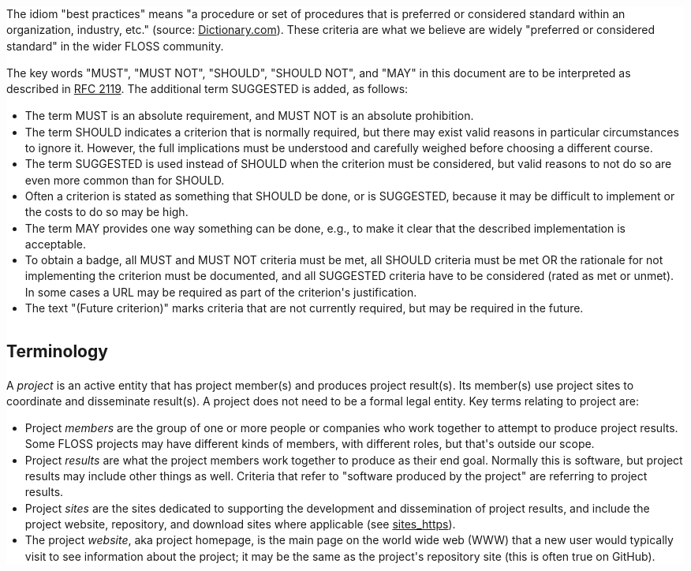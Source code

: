 The idiom "best practices" means
"a procedure or set of procedures that is preferred or considered
standard within an organization, industry, etc."
(source:
<a href="http://www.dictionary.com/browse/best-practice">Dictionary.com</a>).
These criteria are what we believe are
widely "preferred or considered standard"
in the wider FLOSS community.



The key words "MUST", "MUST NOT",
"SHOULD", "SHOULD NOT", and "MAY"
in this document are to be interpreted as described in
[RFC 2119](https://tools.ietf.org/html/rfc2119).
The additional term SUGGESTED is added, as follows:

- The term MUST is an absolute requirement, and MUST NOT
  is an absolute prohibition.
- The term SHOULD indicates a criterion that is normally required,
  but there may exist valid reasons in particular circumstances to ignore it.
  However, the full implications must be understood and carefully weighed
  before choosing a different course.
- The term SUGGESTED is used instead of SHOULD when the criterion must
  be considered, but valid reasons
  to not do so are even more common than for SHOULD.
- Often a criterion is stated as something that SHOULD be done, or is
  SUGGESTED, because it may be difficult to implement or the costs
  to do so may be high.
- The term MAY provides one way something can be done, e.g.,
  to make it clear that the described implementation is acceptable.
- To obtain a badge, all MUST and MUST NOT criteria must be met, all
  SHOULD criteria must be met OR the rationale for
  not implementing the criterion must be documented, and
  all SUGGESTED criteria have to be considered (rated as met or unmet).
  In some cases a URL may be required as part of the criterion's justification.
- The text "(Future criterion)" marks criteria that are not currently
  required, but may be required in the future.


## Terminology

A *project* is an active entity that has project member(s) and produces
project result(s).
Its member(s) use project sites to coordinate and disseminate result(s).
A project does not need to be a formal legal entity.
Key terms relating to project are:

*   Project *members* are the
    group of one or more people or companies who work together
    to attempt to produce project results.
    Some FLOSS projects may have different kinds of members, with different
    roles, but that's outside our scope.
*   Project *results* are what the project members work together
    to produce as their end goal. Normally this is software,
    but project results may include other things as well.
    Criteria that refer to "software produced by the project"
    are referring to project results.
*   Project *sites* are the sites dedicated to supporting the development
    and dissemination of project results, and include
    the project website, repository, and download sites where applicable
    (see <a href="#sites_https">sites_https</a>).
*   The project *website*, aka project homepage, is the main page
    on the world wide web (WWW) that a new user would typically visit to see
    information about the project; it may be the same as the project's
    repository site (this is often true on GitHub).